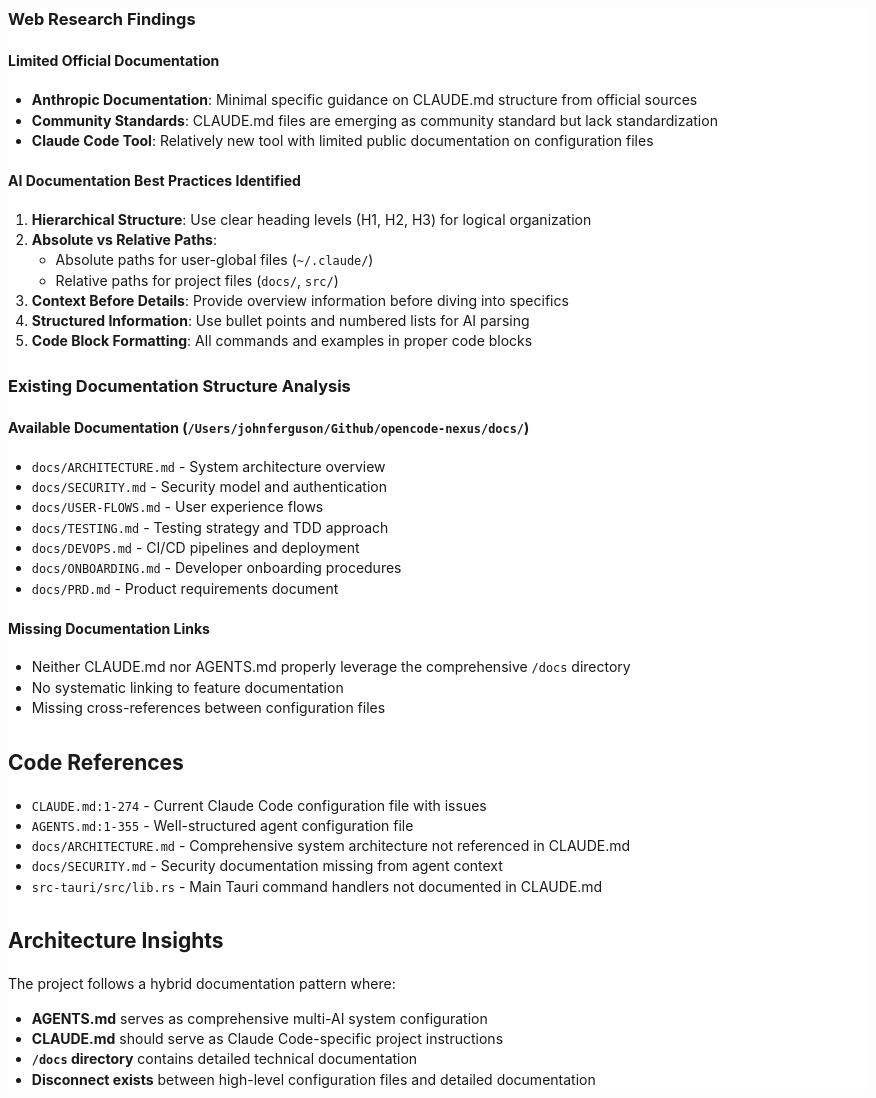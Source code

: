### Web Research Findings

#### Limited Official Documentation
- **Anthropic Documentation**: Minimal specific guidance on CLAUDE.md structure from official sources
- **Community Standards**: CLAUDE.md files are emerging as community standard but lack standardization
- **Claude Code Tool**: Relatively new tool with limited public documentation on configuration files

#### AI Documentation Best Practices Identified
1. **Hierarchical Structure**: Use clear heading levels (H1, H2, H3) for logical organization
2. **Absolute vs Relative Paths**: 
   - Absolute paths for user-global files (`~/.claude/`)
   - Relative paths for project files (`docs/`, `src/`)
3. **Context Before Details**: Provide overview information before diving into specifics
4. **Structured Information**: Use bullet points and numbered lists for AI parsing
5. **Code Block Formatting**: All commands and examples in proper code blocks

### Existing Documentation Structure Analysis

#### Available Documentation (`/Users/johnferguson/Github/opencode-nexus/docs/`)
- `docs/ARCHITECTURE.md` - System architecture overview
- `docs/SECURITY.md` - Security model and authentication
- `docs/USER-FLOWS.md` - User experience flows
- `docs/TESTING.md` - Testing strategy and TDD approach
- `docs/DEVOPS.md` - CI/CD pipelines and deployment
- `docs/ONBOARDING.md` - Developer onboarding procedures
- `docs/PRD.md` - Product requirements document

#### Missing Documentation Links
- Neither CLAUDE.md nor AGENTS.md properly leverage the comprehensive `/docs` directory
- No systematic linking to feature documentation
- Missing cross-references between configuration files

## Code References
- `CLAUDE.md:1-274` - Current Claude Code configuration file with issues
- `AGENTS.md:1-355` - Well-structured agent configuration file
- `docs/ARCHITECTURE.md` - Comprehensive system architecture not referenced in CLAUDE.md
- `docs/SECURITY.md` - Security documentation missing from agent context
- `src-tauri/src/lib.rs` - Main Tauri command handlers not documented in CLAUDE.md

## Architecture Insights
The project follows a hybrid documentation pattern where:
- **AGENTS.md** serves as comprehensive multi-AI system configuration
- **CLAUDE.md** should serve as Claude Code-specific project instructions
- **`/docs` directory** contains detailed technical documentation
- **Disconnect exists** between high-level configuration files and detailed documentation
